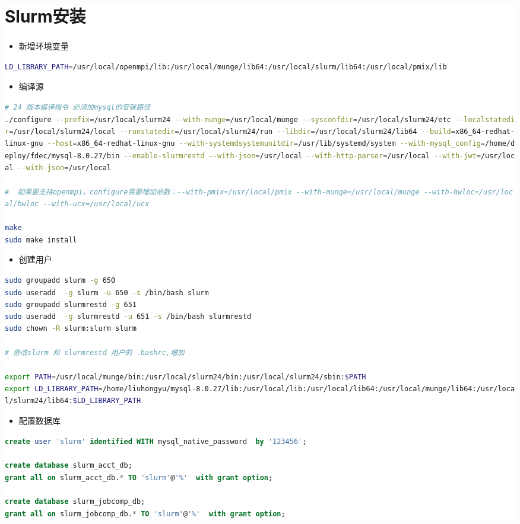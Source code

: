 # Slurm安装

- 新增环境变量

```bash
LD_LIBRARY_PATH=/usr/local/openmpi/lib:/usr/local/munge/lib64:/usr/local/slurm/lib64:/usr/local/pmix/lib
```

- 编译源

```bash
# 24 版本编译指令 必须加mysql的安装路径
./configure --prefix=/usr/local/slurm24 --with-munge=/usr/local/munge --sysconfdir=/usr/local/slurm24/etc --localstatedir=/usr/local/slurm24/local --runstatedir=/usr/local/slurm24/run --libdir=/usr/local/slurm24/lib64 --build=x86_64-redhat-linux-gnu --host=x86_64-redhat-linux-gnu --with-systemdsystemunitdir=/usr/lib/systemd/system --with-mysql_config=/home/deploy/fdec/mysql-8.0.27/bin --enable-slurmrestd --with-json=/usr/local --with-http-parser=/usr/local --with-jwt=/usr/local --with-json=/usr/local

#  如果要支持openmpi，configure需要增加参数：--with-pmix=/usr/local/pmix --with-munge=/usr/local/munge --with-hwloc=/usr/local/hwloc --with-ucx=/usr/local/ucx

make
sudo make install
```

- 创建用户

```bash
sudo groupadd slurm -g 650
sudo useradd  -g slurm -u 650 -s /bin/bash slurm
sudo groupadd slurmrestd -g 651
sudo useradd  -g slurmrestd -u 651 -s /bin/bash slurmrestd
sudo chown -R slurm:slurm slurm

# 修改slurm 和 slurmrestd 用户的 .bashrc,增加

export PATH=/usr/local/munge/bin:/usr/local/slurm24/bin:/usr/local/slurm24/sbin:$PATH
export LD_LIBRARY_PATH=/home/liuhongyu/mysql-8.0.27/lib:/usr/local/lib:/usr/local/lib64:/usr/local/munge/lib64:/usr/local/slurm24/lib64:$LD_LIBRARY_PATH
```

- 配置数据库

```sql
create user 'slurm' identified WITH mysql_native_password  by '123456';

create database slurm_acct_db;
grant all on slurm_acct_db.* TO 'slurm'@'%'  with grant option;

create database slurm_jobcomp_db;
grant all on slurm_jobcomp_db.* TO 'slurm'@'%'  with grant option;
```
